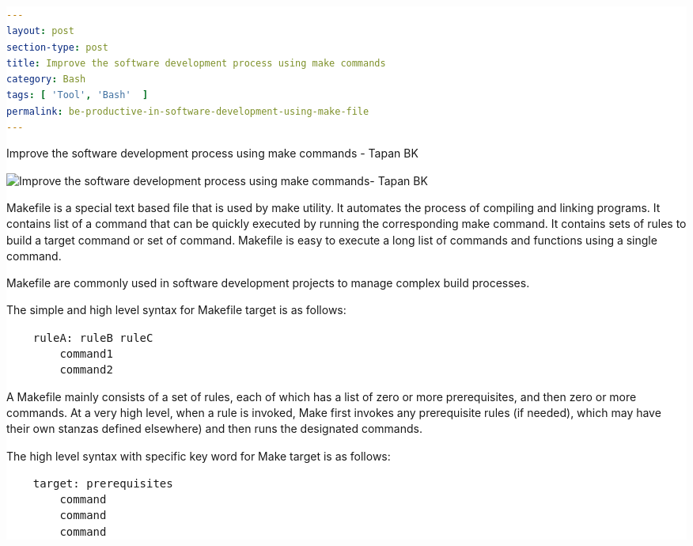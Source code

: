 ```yaml
---
layout: post
section-type: post
title: Improve the software development process using make commands
category: Bash
tags: [ 'Tool', 'Bash'  ]
permalink: be-productive-in-software-development-using-make-file
---
```


Improve the software development process using make commands  - Tapan BK




<img
src="{{site.baseurl}}/img/posts/improve-the-software-development-process-using-make-command.png"
class="img-thumbnail img-rounded" height="400px" width="100%"
title="Improve the software development process using make commands - Tapan BK"
alt="Improve the software development process using make commands- Tapan BK">

<section>
<p>
 <span class="important">Makefile</span> is a special text based file that is used by <span class="important">make</span> utility.
It automates the process of compiling and linking programs. It contains list of a command that can be quickly executed by running the corresponding make command.  
It contains sets of rules to build a target command or set of command.
Makefile is easy to execute a long list of commands and functions using a single command.
</p>

<p>Makefile  are commonly used in software development projects to manage complex build processes.</p>
</section>

<section>
<p>The simple and high level syntax for Makefile target is as follows:</p>
<pre class="terminal">
    ruleA: ruleB ruleC
        command1
        command2
</pre>

<p>
A Makefile mainly consists of a set of rules, each of which has a list of zero or more prerequisites, and then zero
or more commands. At a very high level, when a rule is invoked, Make first invokes any prerequisite rules (if needed),
which may have their own stanzas defined elsewhere) and then runs the designated commands.
</p>
</section>


<section>
<p>The high level syntax with specific key word for Make target is as follows:</p>
<pre class="terminal">
    target: prerequisites
        command
        command
        command
</pre>
